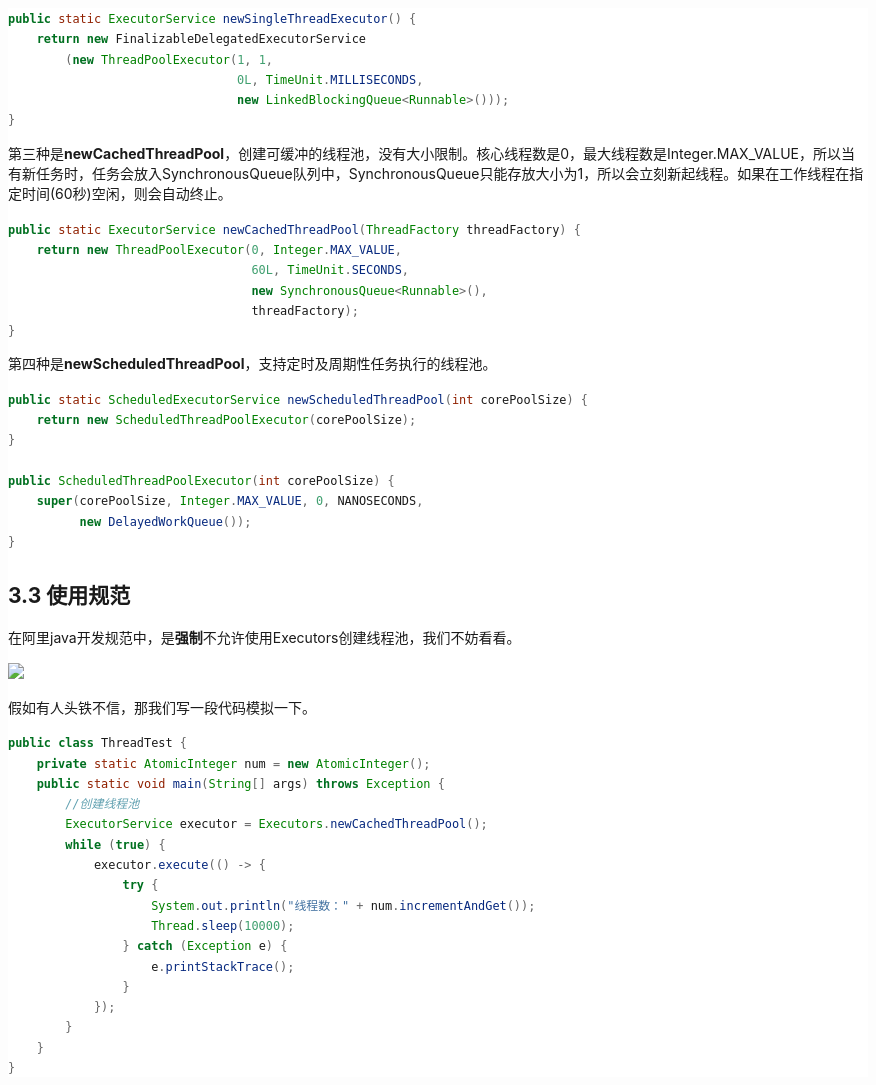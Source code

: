 ```java
public static ExecutorService newSingleThreadExecutor() {
    return new FinalizableDelegatedExecutorService
        (new ThreadPoolExecutor(1, 1,
                                0L, TimeUnit.MILLISECONDS,
                                new LinkedBlockingQueue<Runnable>()));
}
```

第三种是**newCachedThreadPool**，创建可缓冲的线程池，没有大小限制。核心线程数是0，最大线程数是Integer.MAX_VALUE，所以当有新任务时，任务会放入SynchronousQueue队列中，SynchronousQueue只能存放大小为1，所以会立刻新起线程。如果在工作线程在指定时间(60秒)空闲，则会自动终止。

```java
public static ExecutorService newCachedThreadPool(ThreadFactory threadFactory) {
    return new ThreadPoolExecutor(0, Integer.MAX_VALUE,
                                  60L, TimeUnit.SECONDS,
                                  new SynchronousQueue<Runnable>(),
                                  threadFactory);
}
```

第四种是**newScheduledThreadPool**，支持定时及周期性任务执行的线程池。

```java
public static ScheduledExecutorService newScheduledThreadPool(int corePoolSize) {
    return new ScheduledThreadPoolExecutor(corePoolSize);
}

public ScheduledThreadPoolExecutor(int corePoolSize) {
    super(corePoolSize, Integer.MAX_VALUE, 0, NANOSECONDS,
          new DelayedWorkQueue());
}
```

## 3.3 使用规范

在阿里java开发规范中，是**强制**不允许使用Executors创建线程池，我们不妨看看。

![](https://static.lovebilibili.com/ThreadPool_1.png)

假如有人头铁不信，那我们写一段代码模拟一下。

```java
public class ThreadTest {
    private static AtomicInteger num = new AtomicInteger();
    public static void main(String[] args) throws Exception {
        //创建线程池
        ExecutorService executor = Executors.newCachedThreadPool();
        while (true) {
            executor.execute(() -> {
                try {
                    System.out.println("线程数：" + num.incrementAndGet());
                    Thread.sleep(10000);
                } catch (Exception e) {
                    e.printStackTrace();
                }
            });
        }
    }
}
```
